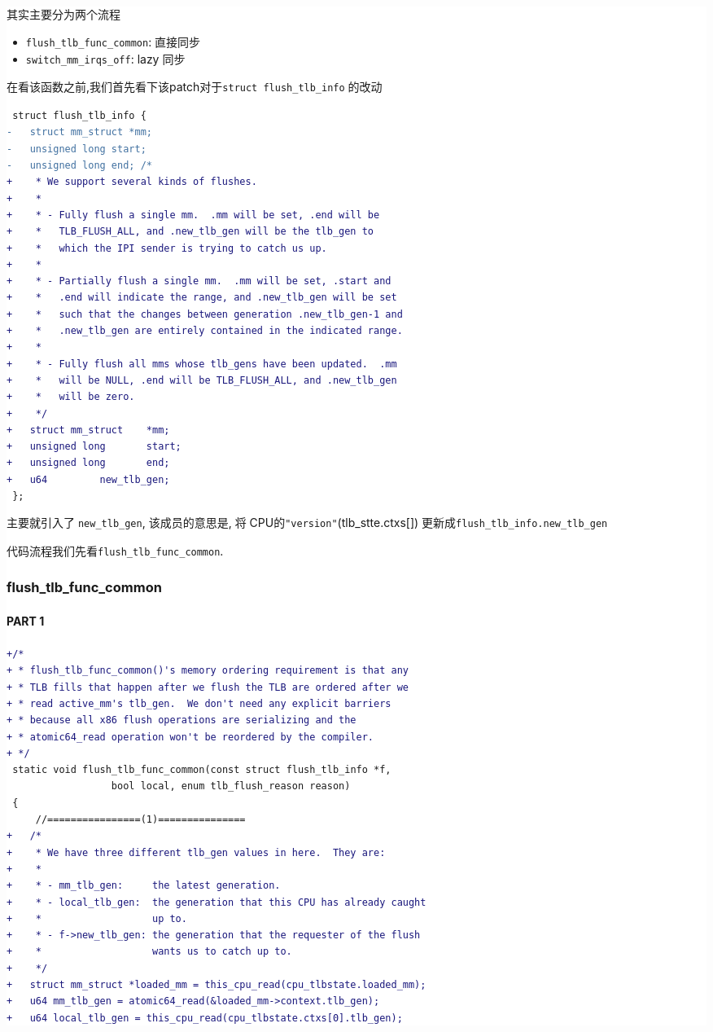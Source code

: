 其实主要分为两个流程
* `flush_tlb_func_common`:  直接同步
* `switch_mm_irqs_off`: lazy 同步

在看该函数之前,我们首先看下该patch对于`struct flush_tlb_info`
的改动

```diff
 struct flush_tlb_info {
-   struct mm_struct *mm;
-   unsigned long start;
-   unsigned long end; /*
+    * We support several kinds of flushes.
+    *
+    * - Fully flush a single mm.  .mm will be set, .end will be
+    *   TLB_FLUSH_ALL, and .new_tlb_gen will be the tlb_gen to
+    *   which the IPI sender is trying to catch us up.
+    *
+    * - Partially flush a single mm.  .mm will be set, .start and
+    *   .end will indicate the range, and .new_tlb_gen will be set
+    *   such that the changes between generation .new_tlb_gen-1 and
+    *   .new_tlb_gen are entirely contained in the indicated range.
+    *
+    * - Fully flush all mms whose tlb_gens have been updated.  .mm
+    *   will be NULL, .end will be TLB_FLUSH_ALL, and .new_tlb_gen
+    *   will be zero.
+    */
+   struct mm_struct    *mm;
+   unsigned long       start;
+   unsigned long       end;
+   u64         new_tlb_gen;
 };
```
主要就引入了 `new_tlb_gen`, 该成员的意思是, 将 CPU的`"version"`(tlb_stte.ctxs[])
更新成`flush_tlb_info.new_tlb_gen`


代码流程我们先看`flush_tlb_func_common`.

### flush_tlb_func_common
#### PART 1
```diff
+/*
+ * flush_tlb_func_common()'s memory ordering requirement is that any
+ * TLB fills that happen after we flush the TLB are ordered after we
+ * read active_mm's tlb_gen.  We don't need any explicit barriers
+ * because all x86 flush operations are serializing and the
+ * atomic64_read operation won't be reordered by the compiler.
+ */
 static void flush_tlb_func_common(const struct flush_tlb_info *f,
                  bool local, enum tlb_flush_reason reason)
 {
     //================(1)===============
+   /*
+    * We have three different tlb_gen values in here.  They are:
+    *
+    * - mm_tlb_gen:     the latest generation.
+    * - local_tlb_gen:  the generation that this CPU has already caught
+    *                   up to.
+    * - f->new_tlb_gen: the generation that the requester of the flush
+    *                   wants us to catch up to.
+    */
+   struct mm_struct *loaded_mm = this_cpu_read(cpu_tlbstate.loaded_mm);
+   u64 mm_tlb_gen = atomic64_read(&loaded_mm->context.tlb_gen);
+   u64 local_tlb_gen = this_cpu_read(cpu_tlbstate.ctxs[0].tlb_gen);
```